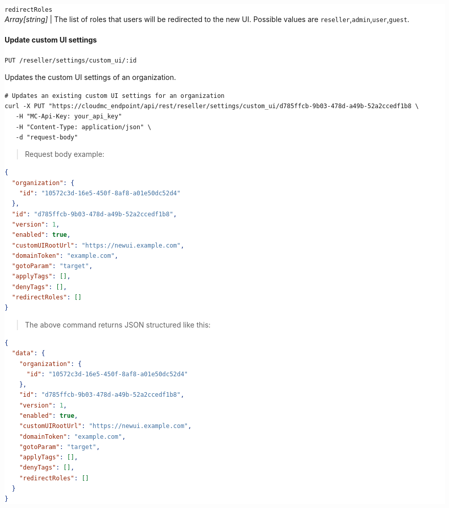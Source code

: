 `redirectRoles`<br/>*Array[string]* | The list of roles that users will be redirected to the new UI. Possible values are `reseller`,`admin`,`user`,`guest`.


#### Update custom UI settings

`PUT /reseller/settings/custom_ui/:id`

Updates the custom UI settings of an organization.

```shell
# Updates an existing custom UI settings for an organization
curl -X PUT "https://cloudmc_endpoint/api/rest/reseller/settings/custom_ui/d785ffcb-9b03-478d-a49b-52a2ccedf1b8 \
   -H "MC-Api-Key: your_api_key"
   -H "Content-Type: application/json" \
   -d "request-body"
```

> Request body example:

```json
{
  "organization": {
    "id": "10572c3d-16e5-450f-8af8-a01e50dc52d4"
  },
  "id": "d785ffcb-9b03-478d-a49b-52a2ccedf1b8",
  "version": 1,
  "enabled": true,
  "customUIRootUrl": "https://newui.example.com",
  "domainToken": "example.com",
  "gotoParam": "target",
  "applyTags": [],
  "denyTags": [],
  "redirectRoles": []
}
```

> The above command returns JSON structured like this:

```json
{
  "data": {
    "organization": {
      "id": "10572c3d-16e5-450f-8af8-a01e50dc52d4"
    },
    "id": "d785ffcb-9b03-478d-a49b-52a2ccedf1b8",
    "version": 1,
    "enabled": true,
    "customUIRootUrl": "https://newui.example.com",
    "domainToken": "example.com",
    "gotoParam": "target",
    "applyTags": [],
    "denyTags": [],
    "redirectRoles": []
  }
}
```
